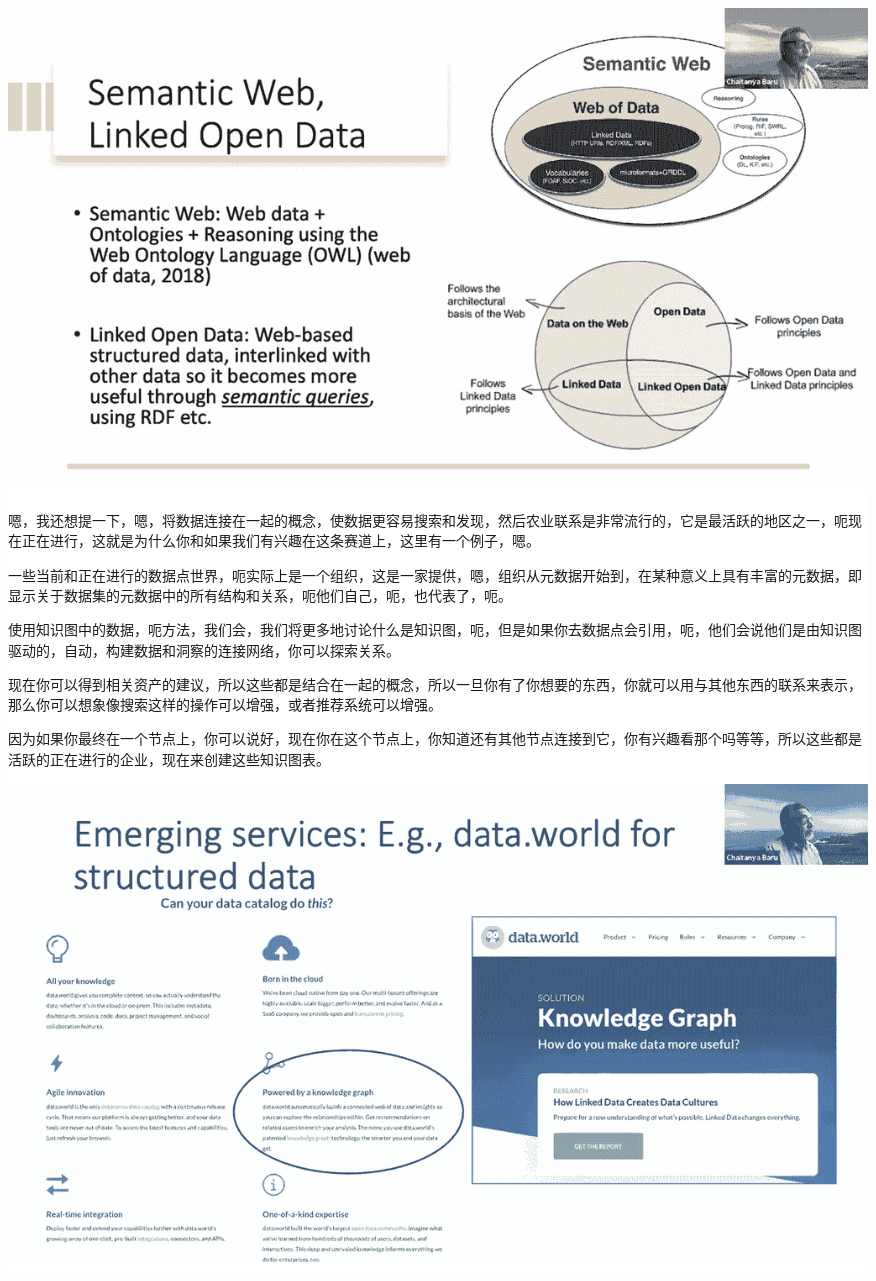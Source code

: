 ![](img/37cad016620483a405619c9c2ff6c957_5.png)

嗯，我还想提一下，嗯，将数据连接在一起的概念，使数据更容易搜索和发现，然后农业联系是非常流行的，它是最活跃的地区之一，呃现在正在进行，这就是为什么你和如果我们有兴趣在这条赛道上，这里有一个例子，嗯。

一些当前和正在进行的数据点世界，呃实际上是一个组织，这是一家提供，嗯，组织从元数据开始到，在某种意义上具有丰富的元数据，即显示关于数据集的元数据中的所有结构和关系，呃他们自己，呃，也代表了，呃。

使用知识图中的数据，呃方法，我们会，我们将更多地讨论什么是知识图，呃，但是如果你去数据点会引用，呃，他们会说他们是由知识图驱动的，自动，构建数据和洞察的连接网络，你可以探索关系。

现在你可以得到相关资产的建议，所以这些都是结合在一起的概念，所以一旦你有了你想要的东西，你就可以用与其他东西的联系来表示，那么你可以想象像搜索这样的操作可以增强，或者推荐系统可以增强。

因为如果你最终在一个节点上，你可以说好，现在你在这个节点上，你知道还有其他节点连接到它，你有兴趣看那个吗等等，所以这些都是活跃的正在进行的企业，现在来创建这些知识图表。



![](img/37cad016620483a405619c9c2ff6c957_7.png)
